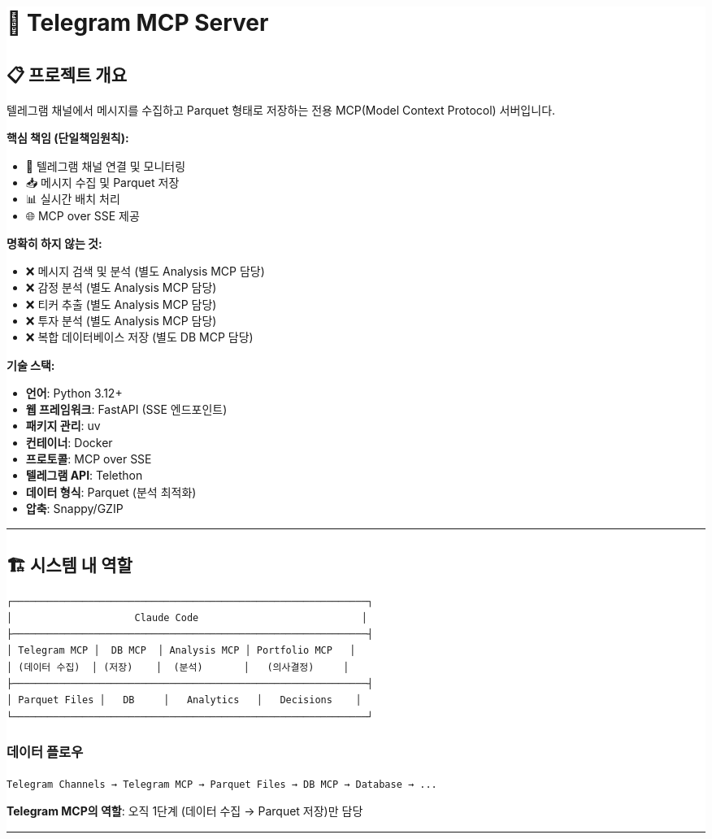 # 📱 Telegram MCP Server

## 📋 프로젝트 개요

텔레그램 채널에서 메시지를 수집하고 Parquet 형태로 저장하는 전용 MCP(Model Context Protocol) 서버입니다.

**핵심 책임 (단일책임원칙):**
- 🔄 텔레그램 채널 연결 및 모니터링
- 📥 메시지 수집 및 Parquet 저장
- 📊 실시간 배치 처리
- 🌐 MCP over SSE 제공

**명확히 하지 않는 것:**
- ❌ 메시지 검색 및 분석 (별도 Analysis MCP 담당)
- ❌ 감정 분석 (별도 Analysis MCP 담당)
- ❌ 티커 추출 (별도 Analysis MCP 담당)  
- ❌ 투자 분석 (별도 Analysis MCP 담당)
- ❌ 복합 데이터베이스 저장 (별도 DB MCP 담당)

**기술 스택:**
- **언어**: Python 3.12+
- **웹 프레임워크**: FastAPI (SSE 엔드포인트)
- **패키지 관리**: uv
- **컨테이너**: Docker
- **프로토콜**: MCP over SSE
- **텔레그램 API**: Telethon
- **데이터 형식**: Parquet (분석 최적화)
- **압축**: Snappy/GZIP

---

## 🏗️ 시스템 내 역할

```
┌─────────────────────────────────────────────────────────────┐
│                     Claude Code                            │
├─────────────────────────────────────────────────────────────┤
│ Telegram MCP │  DB MCP  │ Analysis MCP │ Portfolio MCP   │
│ (데이터 수집)  │ (저장)    │  (분석)       │   (의사결정)     │
├─────────────────────────────────────────────────────────────┤
│ Parquet Files │   DB     │   Analytics   │   Decisions    │
└─────────────────────────────────────────────────────────────┘
```

### 데이터 플로우
```
Telegram Channels → Telegram MCP → Parquet Files → DB MCP → Database → ...
```

**Telegram MCP의 역할**: 오직 1단계 (데이터 수집 → Parquet 저장)만 담당

---
